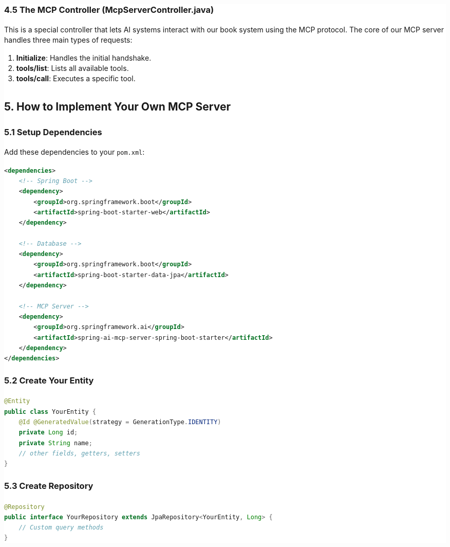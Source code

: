 ### 4.5 The MCP Controller (McpServerController.java)
This is a special controller that lets AI systems interact with our book system using the MCP protocol. The core of our MCP server handles three main types of requests:

1.  **Initialize**: Handles the initial handshake.
2.  **tools/list**: Lists all available tools.
3.  **tools/call**: Executes a specific tool.

## 5. How to Implement Your Own MCP Server

### 5.1 Setup Dependencies
Add these dependencies to your `pom.xml`:
```xml
<dependencies>
    <!-- Spring Boot -->
    <dependency>
        <groupId>org.springframework.boot</groupId>
        <artifactId>spring-boot-starter-web</artifactId>
    </dependency>
    
    <!-- Database -->
    <dependency>
        <groupId>org.springframework.boot</groupId>
        <artifactId>spring-boot-starter-data-jpa</artifactId>
    </dependency>
    
    <!-- MCP Server -->
    <dependency>
        <groupId>org.springframework.ai</groupId>
        <artifactId>spring-ai-mcp-server-spring-boot-starter</artifactId>
    </dependency>
</dependencies>
```

### 5.2 Create Your Entity
```java
@Entity
public class YourEntity {
    @Id @GeneratedValue(strategy = GenerationType.IDENTITY)
    private Long id;
    private String name;
    // other fields, getters, setters
}
```

### 5.3 Create Repository
```java
@Repository
public interface YourRepository extends JpaRepository<YourEntity, Long> {
    // Custom query methods
}
```
